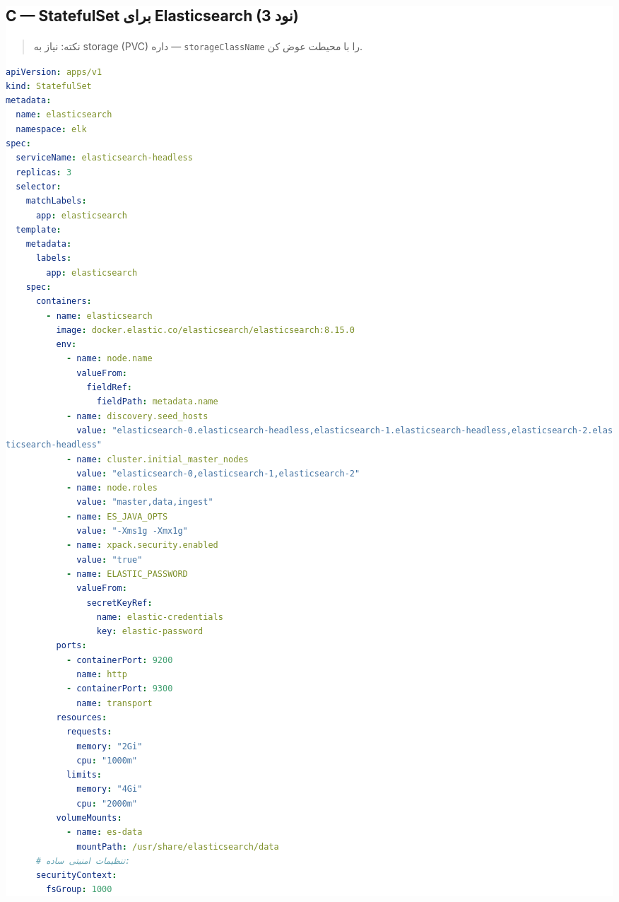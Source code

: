 
## C — StatefulSet برای Elasticsearch (3 نود)

> نکته: نیاز به storage (PVC) داره — `storageClassName` را با محیطت عوض کن.

```yaml
apiVersion: apps/v1
kind: StatefulSet
metadata:
  name: elasticsearch
  namespace: elk
spec:
  serviceName: elasticsearch-headless
  replicas: 3
  selector:
    matchLabels:
      app: elasticsearch
  template:
    metadata:
      labels:
        app: elasticsearch
    spec:
      containers:
        - name: elasticsearch
          image: docker.elastic.co/elasticsearch/elasticsearch:8.15.0
          env:
            - name: node.name
              valueFrom:
                fieldRef:
                  fieldPath: metadata.name
            - name: discovery.seed_hosts
              value: "elasticsearch-0.elasticsearch-headless,elasticsearch-1.elasticsearch-headless,elasticsearch-2.elasticsearch-headless"
            - name: cluster.initial_master_nodes
              value: "elasticsearch-0,elasticsearch-1,elasticsearch-2"
            - name: node.roles
              value: "master,data,ingest"
            - name: ES_JAVA_OPTS
              value: "-Xms1g -Xmx1g"
            - name: xpack.security.enabled
              value: "true"
            - name: ELASTIC_PASSWORD
              valueFrom:
                secretKeyRef:
                  name: elastic-credentials
                  key: elastic-password
          ports:
            - containerPort: 9200
              name: http
            - containerPort: 9300
              name: transport
          resources:
            requests:
              memory: "2Gi"
              cpu: "1000m"
            limits:
              memory: "4Gi"
              cpu: "2000m"
          volumeMounts:
            - name: es-data
              mountPath: /usr/share/elasticsearch/data
      # تنظیمات امنیتی ساده:
      securityContext:
        fsGroup: 1000
```